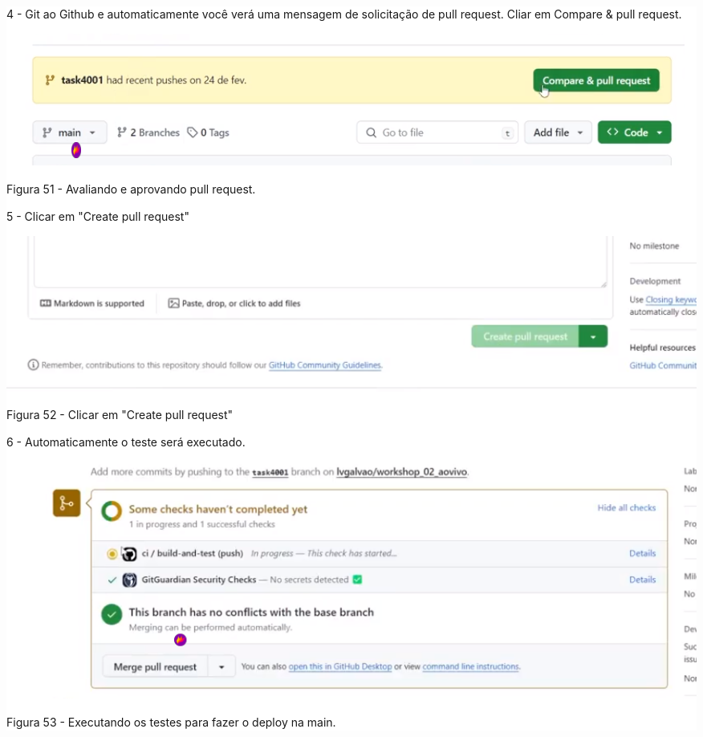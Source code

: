 4 - Git ao Github e automaticamente você verá uma mensagem de solicitação de pull request. Cliar em Compare & pull request.


![alt text](pic/51_image.png)

Figura 51 - Avaliando e aprovando pull request.

5 - Clicar em "Create pull request"

![alt text](pic/52image.png)

Figura 52 - Clicar em "Create pull request"

6 - Automaticamente o teste será executado.

![alt text](pic/53image.png)

Figura 53 - Executando os testes para fazer o deploy na main.
